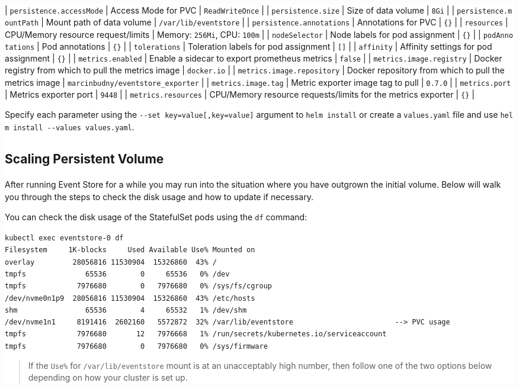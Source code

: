 | `persistence.accessMode`             | Access Mode for PVC                                                           | `ReadWriteOnce`                   |
| `persistence.size`                   | Size of data volume                                                           | `8Gi`                             |
| `persistence.mountPath`              | Mount path of data volume                                                     | `/var/lib/eventstore`             |
| `persistence.annotations`            | Annotations for PVC                                                           | `{}`                              |
| `resources`                          | CPU/Memory resource request/limits                                            | Memory: `256Mi`, CPU: `100m`      |
| `nodeSelector`                       | Node labels for pod assignment                                                | `{}`                              |
| `podAnnotations`                     | Pod annotations                                                               | `{}`                              |
| `tolerations`                        | Toleration labels for pod assignment                                          | `[]`                              |
| `affinity`                           | Affinity settings for pod assignment                                          | `{}`                              |
| `metrics.enabled`                    | Enable a sidecar to export prometheus metrics                                 | `false`                           |
| `metrics.image.registry`             | Docker registry from which to pull the metrics image                          | `docker.io`                       |
| `metrics.image.repository`           | Docker repository from which to pull the metrics image                        | `marcinbudny/eventstore_exporter` |
| `metrics.image.tag`                  | Metric exporter image tag to pull                                             | `0.7.0`                           |
| `metrics.port`                       | Metrics exporter port                                                         | `9448`                            |
| `metrics.resources`                  | CPU/Memory resource requests/limits for the metrics exporter                  | `{}`                              |


Specify each parameter using the `--set key=value[,key=value]` argument to `helm install`
or create a `values.yaml` file and use `helm install --values values.yaml`.

## Scaling Persistent Volume
After running Event Store for a while you may run into the situation where you have
outgrown the initial volume. Below will walk you through the steps to check the disk
usage and how to update if necessary.

You can check the disk usage of the StatefulSet pods using the `df` command:
```shell
kubectl exec eventstore-0 df
Filesystem     1K-blocks     Used Available Use% Mounted on
overlay         28056816 11530904  15326860  43% /
tmpfs              65536        0     65536   0% /dev
tmpfs            7976680        0   7976680   0% /sys/fs/cgroup
/dev/nvme0n1p9  28056816 11530904  15326860  43% /etc/hosts
shm                65536        4     65532   1% /dev/shm
/dev/nvme1n1     8191416  2602160   5572872  32% /var/lib/eventstore                        --> PVC usage
tmpfs            7976680       12   7976668   1% /run/secrets/kubernetes.io/serviceaccount
tmpfs            7976680        0   7976680   0% /sys/firmware
```
> If the `Use%` for `/var/lib/eventstore` mount is at an unacceptably high number, 
then follow one of the two options below depending on how your cluster is set up.
